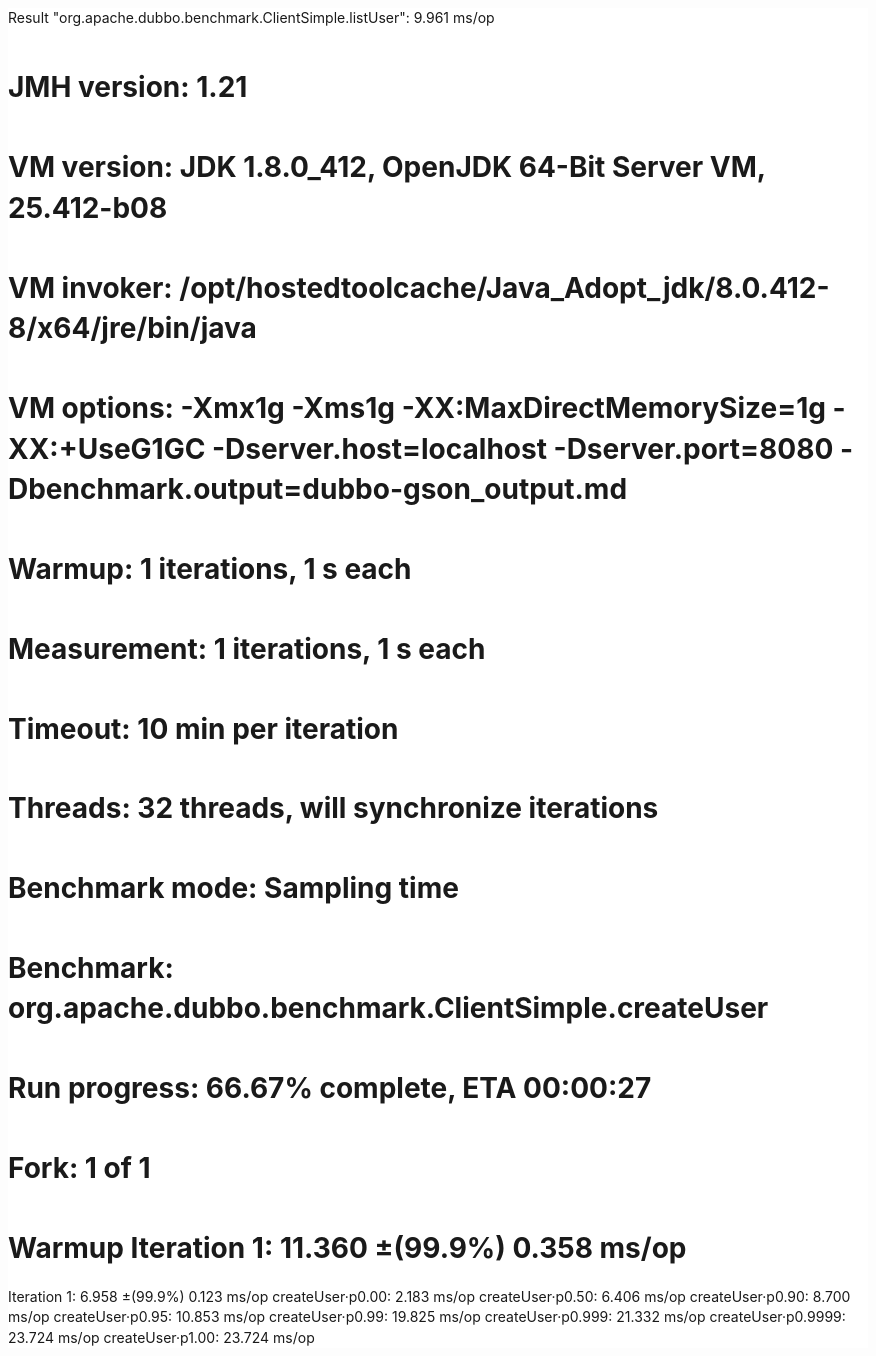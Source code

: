 
Result "org.apache.dubbo.benchmark.ClientSimple.listUser":
  9.961 ms/op


# JMH version: 1.21
# VM version: JDK 1.8.0_412, OpenJDK 64-Bit Server VM, 25.412-b08
# VM invoker: /opt/hostedtoolcache/Java_Adopt_jdk/8.0.412-8/x64/jre/bin/java
# VM options: -Xmx1g -Xms1g -XX:MaxDirectMemorySize=1g -XX:+UseG1GC -Dserver.host=localhost -Dserver.port=8080 -Dbenchmark.output=dubbo-gson_output.md
# Warmup: 1 iterations, 1 s each
# Measurement: 1 iterations, 1 s each
# Timeout: 10 min per iteration
# Threads: 32 threads, will synchronize iterations
# Benchmark mode: Sampling time
# Benchmark: org.apache.dubbo.benchmark.ClientSimple.createUser

# Run progress: 66.67% complete, ETA 00:00:27
# Fork: 1 of 1
# Warmup Iteration   1: 11.360 ±(99.9%) 0.358 ms/op
Iteration   1: 6.958 ±(99.9%) 0.123 ms/op
                 createUser·p0.00:   2.183 ms/op
                 createUser·p0.50:   6.406 ms/op
                 createUser·p0.90:   8.700 ms/op
                 createUser·p0.95:   10.853 ms/op
                 createUser·p0.99:   19.825 ms/op
                 createUser·p0.999:  21.332 ms/op
                 createUser·p0.9999: 23.724 ms/op
                 createUser·p1.00:   23.724 ms/op
